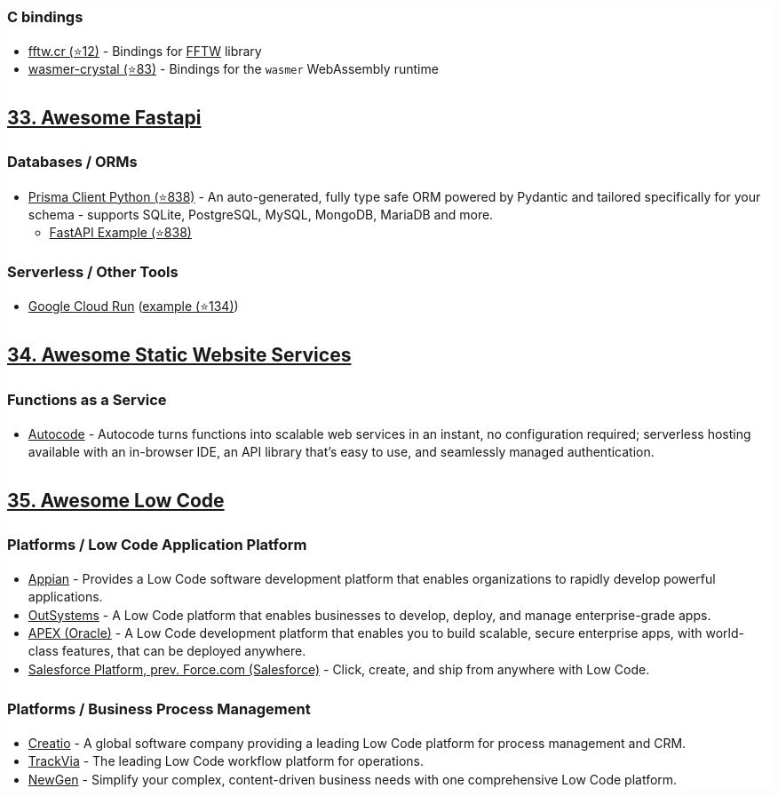 ### C bindings

*   [fftw.cr (⭐12)](https://github.com/firejox/fftw.cr) - Bindings for [FFTW](https://fftw.org/) library
*   [wasmer-crystal (⭐83)](https://github.com/naqvis/wasmer-crystal) - Bindings for the `wasmer` WebAssembly runtime

## [33. Awesome Fastapi](/content/mjhea0/awesome-fastapi/week/README.md)

### Databases / ORMs

*   [Prisma Client Python (⭐838)](https://github.com/RobertCraigie/prisma-client-py) - An auto-generated, fully type safe ORM powered by Pydantic and tailored specifically for your schema - supports SQLite, PostgreSQL, MySQL, MongoDB, MariaDB and more.
    *   [FastAPI Example (⭐838)](https://github.com/RobertCraigie/prisma-client-py/tree/main/examples/fastapi-basic)

### Serverless / Other Tools

*   [Google Cloud Run](https://cloud.google.com/run) ([example (⭐134)](https://github.com/anthonycorletti/cloudrun-fastapi))

## [34. Awesome Static Website Services](/content/agarrharr/awesome-static-website-services/week/README.md)

### Functions as a Service

*   [Autocode](https://autocode.com) - Autocode turns functions into scalable web services in an instant, no configuration required; serverless hosting available with an in-browser IDE, an API library that’s easy to use, and seamlessly managed authentication.

## [35. Awesome Low Code](/content/zenitysec/awesome-low-code/week/README.md)

### Platforms / Low Code Application Platform

*   [Appian](https://appian.com/) - Provides a Low Code software development platform that enables organizations to rapidly develop powerful applications.
*   [OutSystems](https://www.outsystems.com/) - A Low Code platform that enables businesses to develop, deploy, and manage enterprise-grade apps.
*   [APEX (Oracle)](https://apex.oracle.com/en/platform/low-code/) - A Low Code development platform that enables you to build scalable, secure enterprise apps, with world-class features, that can be deployed anywhere.
*   [Salesforce Platform, prev. Force.com (Salesforce)](https://www.salesforce.com/products/platform) - Click, create, and ship from anywhere with Low Code.

### Platforms / Business Process Management

*   [Creatio](https://www.creatio.com/) - A global software company providing a leading Low Code platform for process management and CRM.
*   [TrackVia](https://trackvia.com/) - The leading Low Code workflow platform for operations.
*   [NewGen](https://newgensoft.com/) - Simplify your complex, content-driven business needs with one comprehensive Low Code platform.
